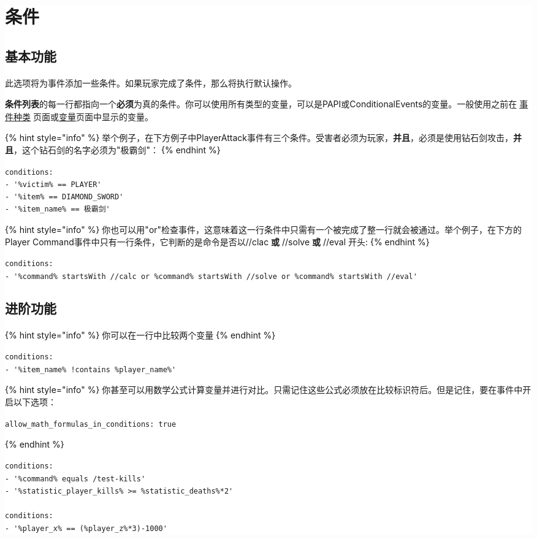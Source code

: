 # 条件

## 基本功能

此选项将为事件添加一些条件。如果玩家完成了条件，那么将执行默认操作。

**条件列表**的每一行都指向一个**必须**为真的条件。你可以使用所有类型的变量，可以是PAPI或ConditionalEvents的变量。一般使用之前在 [事件种类](shi-jian-zhong-lei/) 页面或[变量](bian-liang.md)页面中显示的变量。

{% hint style="info" %}
举个例子，在下方例子中PlayerAttack事件有三个条件。受害者必须为玩家，**并且**，必须是使用钻石剑攻击，**并且**，这个钻石剑的名字必须为"极霸剑"：
{% endhint %}

```
conditions:
- '%victim% == PLAYER'
- '%item% == DIAMOND_SWORD'
- '%item_name% == 极霸剑'
```

{% hint style="info" %}
你也可以用"or"检查事件，这意味着这一行条件中只需有一个被完成了整一行就会被通过。举个例子，在下方的Player Command事件中只有一行条件，它判断的是命令是否以//clac **或** //solve **或** //eval 开头:
{% endhint %}

```
conditions:
- '%command% startsWith //calc or %command% startsWith //solve or %command% startsWith //eval'
```

## 进阶功能

{% hint style="info" %}
你可以在一行中比较两个变量
{% endhint %}

```
conditions:
- '%item_name% !contains %player_name%'
```

{% hint style="info" %}
你甚至可以用数学公式计算变量并进行对比。只需记住这些公式必须放在比较标识符后。但是记住，要在事件中开启以下选项：

```
allow_math_formulas_in_conditions: true
```
{% endhint %}

```
conditions:
- '%command% equals /test-kills'
- '%statistic_player_kills% >= %statistic_deaths%*2'

conditions:
- '%player_x% == (%player_z%*3)-1000'
```
